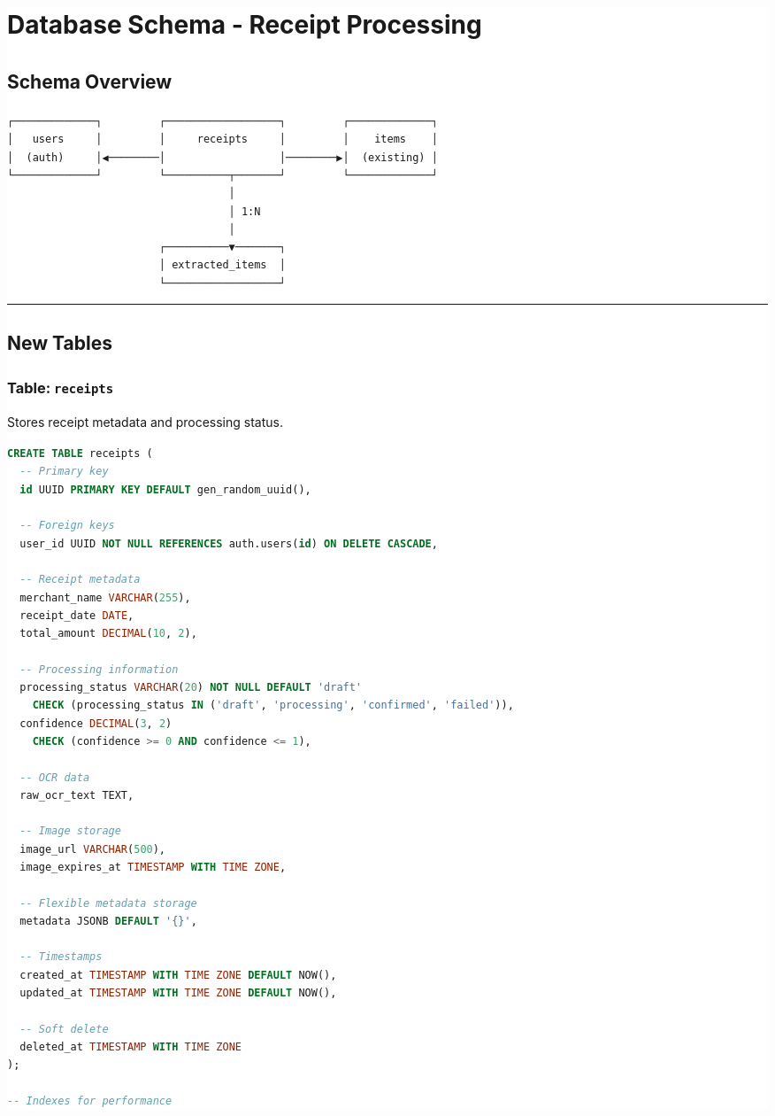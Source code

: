 # Database Schema - Receipt Processing

## Schema Overview

```
┌─────────────┐         ┌──────────────────┐         ┌─────────────┐
│   users     │         │     receipts     │         │    items    │
│  (auth)     │◀────────│                  │────────▶│  (existing) │
└─────────────┘         └──────────┬───────┘         └─────────────┘
                                   │
                                   │ 1:N
                                   │
                        ┌──────────▼───────┐
                        │ extracted_items  │
                        └──────────────────┘
```

---

## New Tables

### Table: `receipts`

Stores receipt metadata and processing status.

```sql
CREATE TABLE receipts (
  -- Primary key
  id UUID PRIMARY KEY DEFAULT gen_random_uuid(),

  -- Foreign keys
  user_id UUID NOT NULL REFERENCES auth.users(id) ON DELETE CASCADE,

  -- Receipt metadata
  merchant_name VARCHAR(255),
  receipt_date DATE,
  total_amount DECIMAL(10, 2),

  -- Processing information
  processing_status VARCHAR(20) NOT NULL DEFAULT 'draft'
    CHECK (processing_status IN ('draft', 'processing', 'confirmed', 'failed')),
  confidence DECIMAL(3, 2)
    CHECK (confidence >= 0 AND confidence <= 1),

  -- OCR data
  raw_ocr_text TEXT,

  -- Image storage
  image_url VARCHAR(500),
  image_expires_at TIMESTAMP WITH TIME ZONE,

  -- Flexible metadata storage
  metadata JSONB DEFAULT '{}',

  -- Timestamps
  created_at TIMESTAMP WITH TIME ZONE DEFAULT NOW(),
  updated_at TIMESTAMP WITH TIME ZONE DEFAULT NOW(),

  -- Soft delete
  deleted_at TIMESTAMP WITH TIME ZONE
);

-- Indexes for performance
```